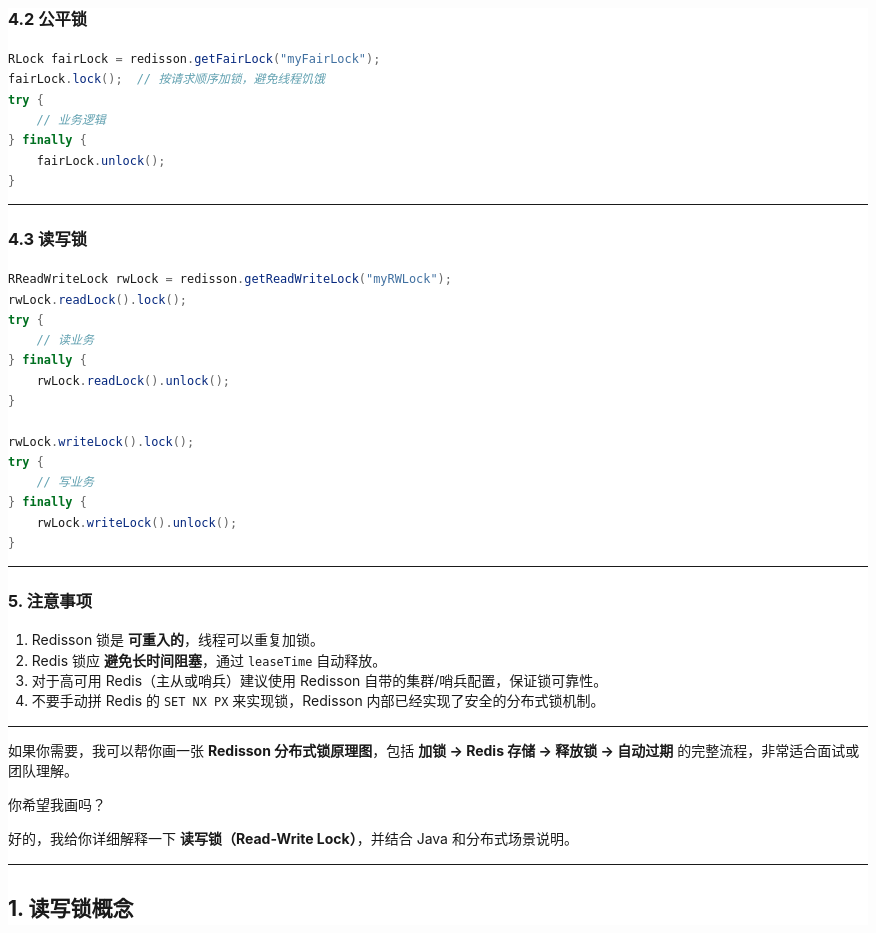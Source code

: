 ### **4.2 公平锁**

```java
RLock fairLock = redisson.getFairLock("myFairLock");
fairLock.lock();  // 按请求顺序加锁，避免线程饥饿
try {
    // 业务逻辑
} finally {
    fairLock.unlock();
}
```

------

### **4.3 读写锁**

```java
RReadWriteLock rwLock = redisson.getReadWriteLock("myRWLock");
rwLock.readLock().lock();
try {
    // 读业务
} finally {
    rwLock.readLock().unlock();
}

rwLock.writeLock().lock();
try {
    // 写业务
} finally {
    rwLock.writeLock().unlock();
}
```

------

### **5. 注意事项**

1. Redisson 锁是 **可重入的**，线程可以重复加锁。
2. Redis 锁应 **避免长时间阻塞**，通过 `leaseTime` 自动释放。
3. 对于高可用 Redis（主从或哨兵）建议使用 Redisson 自带的集群/哨兵配置，保证锁可靠性。
4. 不要手动拼 Redis 的 `SET NX PX` 来实现锁，Redisson 内部已经实现了安全的分布式锁机制。

------

如果你需要，我可以帮你画一张 **Redisson 分布式锁原理图**，包括 **加锁 → Redis 存储 → 释放锁 → 自动过期** 的完整流程，非常适合面试或团队理解。

你希望我画吗？



好的，我给你详细解释一下 **读写锁（Read-Write Lock）**，并结合 Java 和分布式场景说明。

------

## **1. 读写锁概念**
